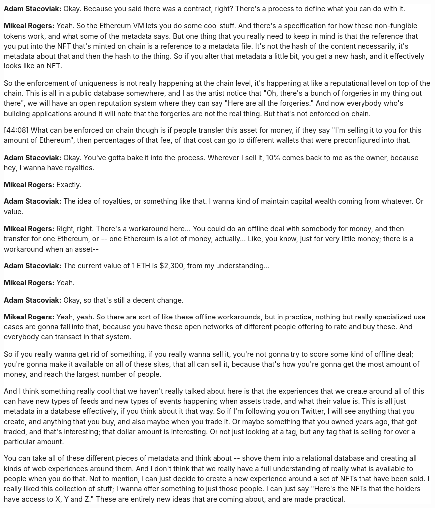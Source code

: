 **Adam Stacoviak:** Okay. Because you said there was a contract, right? There's a process to define what you can do with it.

**Mikeal Rogers:** Yeah. So the Ethereum VM lets you do some cool stuff. And there's a specification for how these non-fungible tokens work, and what some of the metadata says. But one thing that you really need to keep in mind is that the reference that you put into the NFT that's minted on chain is a reference to a metadata file. It's not the hash of the content necessarily, it's metadata about that and then the hash to the thing. So if you alter that metadata a little bit, you get a new hash, and it effectively looks like an NFT.

So the enforcement of uniqueness is not really happening at the chain level, it's happening at like a reputational level on top of the chain. This is all in a public database somewhere, and I as the artist notice that "Oh, there's a bunch of forgeries in my thing out there", we will have an open reputation system where they can say "Here are all the forgeries." And now everybody who's building applications around it will note that the forgeries are not the real thing. But that's not enforced on chain.

\[44:08\] What can be enforced on chain though is if people transfer this asset for money, if they say "I'm selling it to you for this amount of Ethereum", then percentages of that fee, of that cost can go to different wallets that were preconfigured into that.

**Adam Stacoviak:** Okay. You've gotta bake it into the process. Wherever I sell it, 10% comes back to me as the owner, because hey, I wanna have royalties.

**Mikeal Rogers:** Exactly.

**Adam Stacoviak:** The idea of royalties, or something like that. I wanna kind of maintain capital wealth coming from whatever. Or value.

**Mikeal Rogers:** Right, right. There's a workaround here... You could do an offline deal with somebody for money, and then transfer for one Ethereum, or -- one Ethereum is a lot of money, actually... Like, you know, just for very little money; there is a workaround when an asset--

**Adam Stacoviak:** The current value of 1 ETH is $2,300, from my understanding...

**Mikeal Rogers:** Yeah.

**Adam Stacoviak:** Okay, so that's still a decent change.

**Mikeal Rogers:** Yeah, yeah. So there are sort of like these offline workarounds, but in practice, nothing but really specialized use cases are gonna fall into that, because you have these open networks of different people offering to rate and buy these. And everybody can transact in that system.

So if you really wanna get rid of something, if you really wanna sell it, you're not gonna try to score some kind of offline deal; you're gonna make it available on all of these sites, that all can sell it, because that's how you're gonna get the most amount of money, and reach the largest number of people.

And I think something really cool that we haven't really talked about here is that the experiences that we create around all of this can have new types of feeds and new types of events happening when assets trade, and what their value is. This is all just metadata in a database effectively, if you think about it that way. So if I'm following you on Twitter, I will see anything that you create, and anything that you buy, and also maybe when you trade it. Or maybe something that you owned years ago, that got traded, and that's interesting; that dollar amount is interesting. Or not just looking at a tag, but any tag that is selling for over a particular amount.

You can take all of these different pieces of metadata and think about -- shove them into a relational database and creating all kinds of web experiences around them. And I don't think that we really have a full understanding of really what is available to people when you do that. Not to mention, I can just decide to create a new experience around a set of NFTs that have been sold. I really liked this collection of stuff; I wanna offer something to just those people. I can just say "Here's the NFTs that the holders have access to X, Y and Z." These are entirely new ideas that are coming about, and are made practical.
